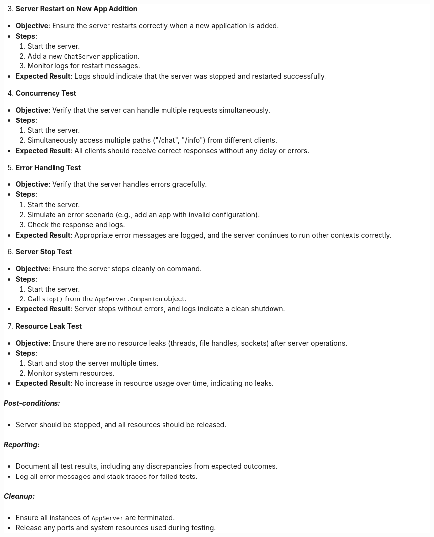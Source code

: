 3. **Server Restart on New App Addition**

- **Objective**: Ensure the server restarts correctly when a new application is added.
- **Steps**:
    1. Start the server.
    2. Add a new `ChatServer` application.
    3. Monitor logs for restart messages.
- **Expected Result**: Logs should indicate that the server was stopped and restarted successfully.

4. **Concurrency Test**

- **Objective**: Verify that the server can handle multiple requests simultaneously.
- **Steps**:
    1. Start the server.
    2. Simultaneously access multiple paths ("/chat", "/info") from different clients.
- **Expected Result**: All clients should receive correct responses without any delay or errors.

5. **Error Handling Test**

- **Objective**: Verify that the server handles errors gracefully.
- **Steps**:
    1. Start the server.
    2. Simulate an error scenario (e.g., add an app with invalid configuration).
    3. Check the response and logs.
- **Expected Result**: Appropriate error messages are logged, and the server continues to run other contexts correctly.

6. **Server Stop Test**

- **Objective**: Ensure the server stops cleanly on command.
- **Steps**:
    1. Start the server.
    2. Call `stop()` from the `AppServer.Companion` object.
- **Expected Result**: Server stops without errors, and logs indicate a clean shutdown.

7. **Resource Leak Test**

- **Objective**: Ensure there are no resource leaks (threads, file handles, sockets) after server operations.
- **Steps**:
    1. Start and stop the server multiple times.
    2. Monitor system resources.
- **Expected Result**: No increase in resource usage over time, indicating no leaks.

##### Post-conditions:

- Server should be stopped, and all resources should be released.

##### Reporting:

- Document all test results, including any discrepancies from expected outcomes.
- Log all error messages and stack traces for failed tests.

##### Cleanup:

- Ensure all instances of `AppServer` are terminated.
- Release any ports and system resources used during testing.
